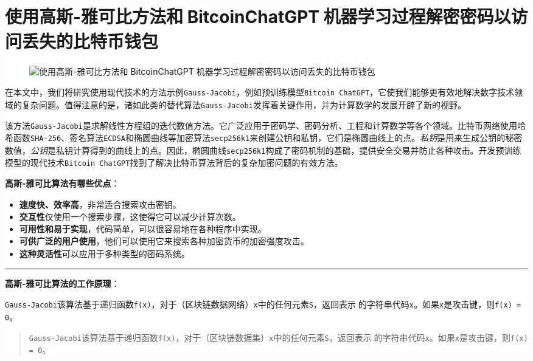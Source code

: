 # 使用高斯-雅可比方法和 BitcoinChatGPT 机器学习过程解密密码以访问丢失的比特币钱包


<figure class="wp-block-image"><img src="https://cryptodeep.ru/wp-content/uploads/2024/04/051-1-1024x576.png" alt="使用高斯-雅可比方法和 BitcoinChatGPT 机器学习过程解密密码以访问丢失的比特币钱包" class="wp-image-4935"/></figure>



<p>在本文中，我们将研究使用现代技术的方法示例<code>Gauss-Jacobi</code>，例如预训练模型<code>Bitcoin ChatGPT</code>，它使我们能够更有效地解决数字技术领域的复杂问题。值得注意的是，诸如此类的替代算法<code>Gauss-Jacobi</code>发挥着关键作用，并为计算数学的发展开辟了新的视野。</p>



<p>该方法<code>Gauss-Jacobi</code>是求解线性方程组的迭代数值方法。它广泛应用于密码学、密码分析、工程和计算数学等各个领域。比特币网络使用哈希函数<code>SHA-256</code>、签名算法<code>ECDSA</code>和椭圆曲线等加密算法<code>secp256k1</code>来创建公钥和私钥，它们是椭圆曲线上的点。<em>私钥</em>是用来生成公钥的秘密数值，<em>公钥</em>是私钥计算得到的曲线上的点。因此，椭圆曲线<code>secp256k1</code>构成了密码机制的基础，提供安全交易并防止各种攻击。开发预训练模型的现代技术<code>Bitcoin ChatGPT</code>找到了解决比特币算法背后的复杂加密问题的有效方法。</p>



<p class="has-text-align-center"><iframe width="560" height="315" src="https://www.youtube.com/embed/un3gs6x8qDk?si=Z96Qs9RO0xYsO48m" title="YouTube video player" frameborder="0" allow="accelerometer; autoplay; clipboard-write; encrypted-media; gyroscope; picture-in-picture; web-share" referrerpolicy="strict-origin-when-cross-origin" allowfullscreen=""></iframe></p>



<p><strong>高斯-雅可比算法有哪些优点</strong>：</p>



<ul>
<li><strong>速度快、效率高</strong>，非常适合搜索攻击密钥。</li>



<li><strong>交互性</strong>仅使用一个搜索步骤，这使得它可以减少计算次数。</li>



<li><strong>可用性和易于实现</strong>，代码简单，可以很容易地在各种程序中实现。</li>



<li><strong>可供广泛的用户使用</strong>，他们可以使用它来搜索各种加密货币的加密强度攻击。</li>



<li><strong>这种灵活性</strong>可以应用于多种类型的密码系统。</li>
</ul>



<hr class="wp-block-separator has-alpha-channel-opacity"/>



<p><strong>高斯-雅可比算法的工作原理</strong>：</p>



<p><code>Gauss-Jacobi</code>该算法基于递归函数<code>f(x)</code>，对于（区块链数据网络）<code>x</code>中的任何元素<code>S</code>，返回表示 的字符串代码<code>x</code>。如果<code>x</code>是攻击键，则<code>f(x) = 0</code>。</p>



<blockquote class="wp-block-quote">
<p><code>Gauss-Jacobi</code>该算法基于递归函数<code>f(x)</code>，对于（区块链数据集）<code>x</code>中的任何元素<code>S</code>，返回表示 的字符串代码<code>x</code>。如果<code>x</code>是攻击键，则<code>f(x) = 0</code>。</p>
</blockquote>
